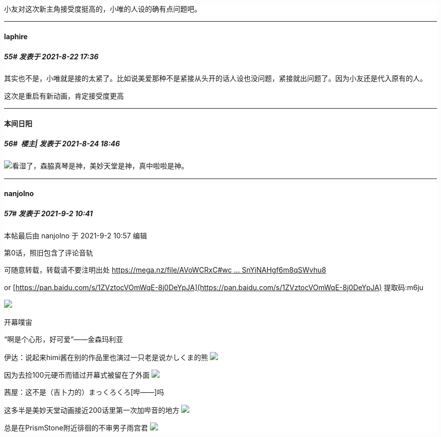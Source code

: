 小友对这次新主角接受度挺高的，小唯的人设的确有点问题吧。

*****

####  laphire  
##### 55#       发表于 2021-8-22 17:36

其实也不是，小唯就是接的太紧了。比如说美爱那种不是紧接从头开的话人设也没问题，紧接就出问题了。因为小友还是代入原有的人。

这次是重启有新动画，肯定接受度更高

*****

####  本间日阳  
##### 56#         楼主| 发表于 2021-8-24 18:46

<img src="https://static.saraba1st.com/image/smiley/face2017/139.png" referrerpolicy="no-referrer">看湿了，森脇真琴是神，美妙天堂是神，真中啦啦是神。

*****

####  nanjolno  
##### 57#       发表于 2021-9-2 10:41

 本帖最后由 nanjolno 于 2021-9-2 10:57 编辑 

第0话，照旧包含了评论音轨

可随意转载，转载请不要注明出处
[https://mega.nz/file/AVoWCRxC#wc ... SnYiNAHgf6m8qSWvhu8](https://mega.nz/file/AVoWCRxC#wcxD-QDD08j666iTeKVcTyCBSnYiNAHgf6m8qSWvhu8)

or
[https://pan.baidu.com/s/1ZVztocVOmWqE-8j0DeYpJA](https://pan.baidu.com/s/1ZVztocVOmWqE-8j0DeYpJA) 提取码:m6ju

<img src="http://45.32.38.43/ipp00.avs_20210902_035129.152.jpg" referrerpolicy="no-referrer">

开幕噗宙

“啊是个心形，好可爱”——金森玛利亚

伊达：说起来himi酱在别的作品里也演过一只老是说かしくま的熊
<img src="http://45.32.38.43/ipp00.avs_20210902_035853.668.jpg" referrerpolicy="no-referrer">

因为去捡100元硬币而错过开幕式被留在了外面
<img src="http://45.32.38.43/ipp00.avs_20210902_040710.584.jpg" referrerpolicy="no-referrer">

茜屋：这不是（吉卜力的）まっくろくろ[哔——]吗

这多半是美妙天堂动画接近200话里第一次加哔音的地方
<img src="http://45.32.38.43/ipp00.avs_20210902_040911.891.jpg" referrerpolicy="no-referrer">

总是在PrismStone附近徘徊的不审男子雨宫君
<img src="http://45.32.38.43/ipp00.avs_20210902_041159.782.jpg" referrerpolicy="no-referrer">
